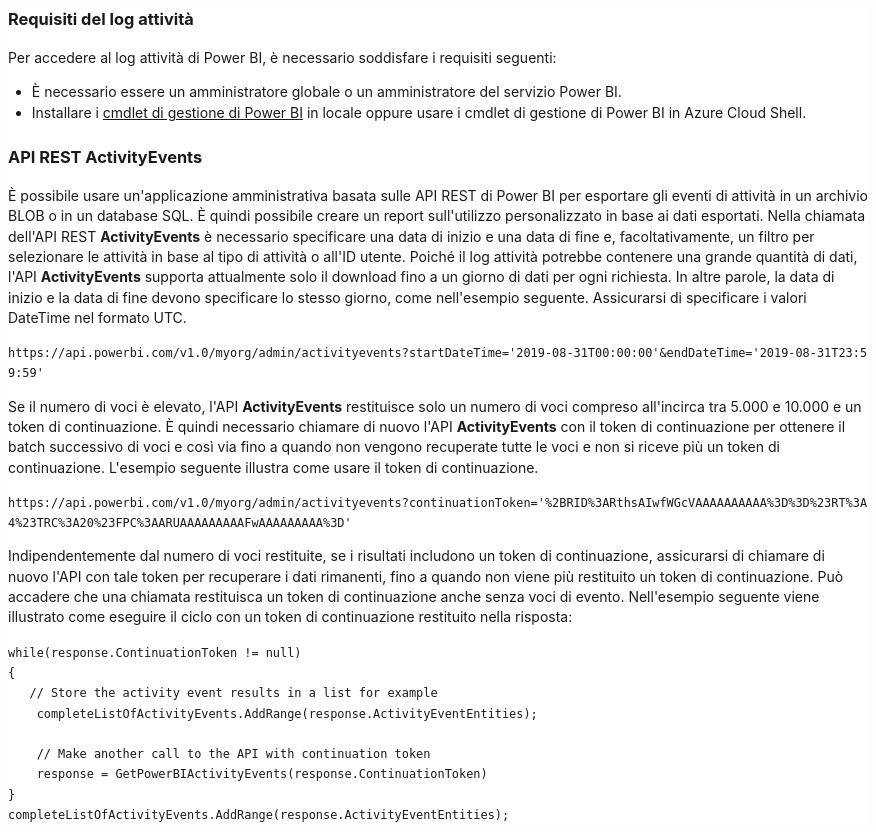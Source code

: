 ### <a name="activity-log-requirements"></a>Requisiti del log attività

Per accedere al log attività di Power BI, è necessario soddisfare i requisiti seguenti:

- È necessario essere un amministratore globale o un amministratore del servizio Power BI.
- Installare i [cmdlet di gestione di Power BI](https://www.powershellgallery.com/packages/MicrosoftPowerBIMgmt) in locale oppure usare i cmdlet di gestione di Power BI in Azure Cloud Shell.

### <a name="activityevents-rest-api"></a>API REST ActivityEvents

È possibile usare un'applicazione amministrativa basata sulle API REST di Power BI per esportare gli eventi di attività in un archivio BLOB o in un database SQL. È quindi possibile creare un report sull'utilizzo personalizzato in base ai dati esportati. Nella chiamata dell'API REST **ActivityEvents** è necessario specificare una data di inizio e una data di fine e, facoltativamente, un filtro per selezionare le attività in base al tipo di attività o all'ID utente. Poiché il log attività potrebbe contenere una grande quantità di dati, l'API **ActivityEvents** supporta attualmente solo il download fino a un giorno di dati per ogni richiesta. In altre parole, la data di inizio e la data di fine devono specificare lo stesso giorno, come nell'esempio seguente. Assicurarsi di specificare i valori DateTime nel formato UTC.

```
https://api.powerbi.com/v1.0/myorg/admin/activityevents?startDateTime='2019-08-31T00:00:00'&endDateTime='2019-08-31T23:59:59'
```

Se il numero di voci è elevato, l'API **ActivityEvents** restituisce solo un numero di voci compreso all'incirca tra 5.000 e 10.000 e un token di continuazione. È quindi necessario chiamare di nuovo l'API **ActivityEvents** con il token di continuazione per ottenere il batch successivo di voci e così via fino a quando non vengono recuperate tutte le voci e non si riceve più un token di continuazione. L'esempio seguente illustra come usare il token di continuazione.

```
https://api.powerbi.com/v1.0/myorg/admin/activityevents?continuationToken='%2BRID%3ARthsAIwfWGcVAAAAAAAAAA%3D%3D%23RT%3A4%23TRC%3A20%23FPC%3AARUAAAAAAAAAFwAAAAAAAAA%3D'
```

Indipendentemente dal numero di voci restituite, se i risultati includono un token di continuazione, assicurarsi di chiamare di nuovo l'API con tale token per recuperare i dati rimanenti, fino a quando non viene più restituito un token di continuazione. Può accadere che una chiamata restituisca un token di continuazione anche senza voci di evento. Nell'esempio seguente viene illustrato come eseguire il ciclo con un token di continuazione restituito nella risposta:

```
while(response.ContinuationToken != null)
{
   // Store the activity event results in a list for example
    completeListOfActivityEvents.AddRange(response.ActivityEventEntities);

    // Make another call to the API with continuation token
    response = GetPowerBIActivityEvents(response.ContinuationToken)
}
completeListOfActivityEvents.AddRange(response.ActivityEventEntities);
```

